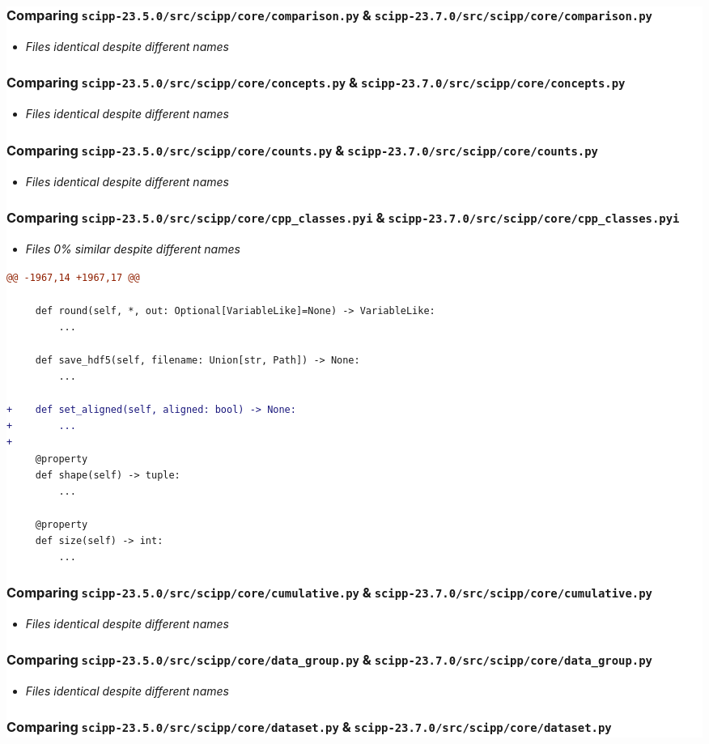 ### Comparing `scipp-23.5.0/src/scipp/core/comparison.py` & `scipp-23.7.0/src/scipp/core/comparison.py`

 * *Files identical despite different names*

### Comparing `scipp-23.5.0/src/scipp/core/concepts.py` & `scipp-23.7.0/src/scipp/core/concepts.py`

 * *Files identical despite different names*

### Comparing `scipp-23.5.0/src/scipp/core/counts.py` & `scipp-23.7.0/src/scipp/core/counts.py`

 * *Files identical despite different names*

### Comparing `scipp-23.5.0/src/scipp/core/cpp_classes.pyi` & `scipp-23.7.0/src/scipp/core/cpp_classes.pyi`

 * *Files 0% similar despite different names*

```diff
@@ -1967,14 +1967,17 @@
 
     def round(self, *, out: Optional[VariableLike]=None) -> VariableLike:
         ...
 
     def save_hdf5(self, filename: Union[str, Path]) -> None:
         ...
 
+    def set_aligned(self, aligned: bool) -> None:
+        ...
+
     @property
     def shape(self) -> tuple:
         ...
 
     @property
     def size(self) -> int:
         ...
```

### Comparing `scipp-23.5.0/src/scipp/core/cumulative.py` & `scipp-23.7.0/src/scipp/core/cumulative.py`

 * *Files identical despite different names*

### Comparing `scipp-23.5.0/src/scipp/core/data_group.py` & `scipp-23.7.0/src/scipp/core/data_group.py`

 * *Files identical despite different names*

### Comparing `scipp-23.5.0/src/scipp/core/dataset.py` & `scipp-23.7.0/src/scipp/core/dataset.py`
